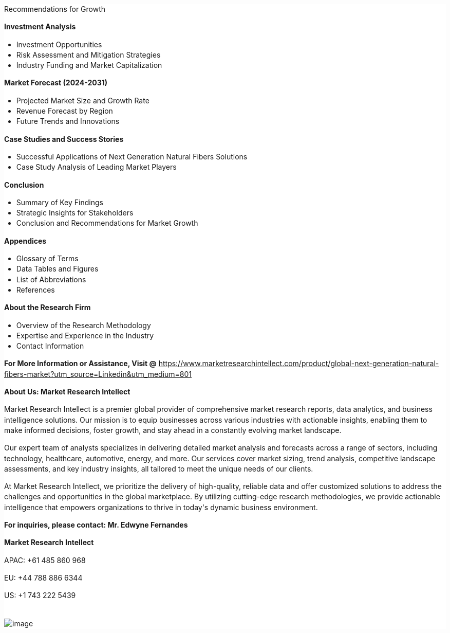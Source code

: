 Recommendations for Growth</li></ul><p><strong>Investment Analysis</strong></p><ul><li>Investment Opportunities</li><li>Risk Assessment and Mitigation Strategies</li><li>Industry Funding and Market Capitalization</li></ul><p><strong>Market Forecast (2024-2031)</strong></p><ul><li>Projected Market Size and Growth Rate</li><li>Revenue Forecast by Region</li><li>Future Trends and Innovations</li></ul><p><strong>Case Studies and Success Stories</strong></p><ul><li>Successful Applications of Next Generation Natural Fibers Solutions</li><li>Case Study Analysis of Leading Market Players</li></ul><p><strong>Conclusion</strong></p><ul><li>Summary of Key Findings</li><li>Strategic Insights for Stakeholders</li><li>Conclusion and Recommendations for Market Growth</li></ul><p><strong>Appendices</strong></p><ul><li>Glossary of Terms</li><li>Data Tables and Figures</li><li>List of Abbreviations</li><li>References</li></ul><p><strong>About the Research Firm</strong></p><ul><li>Overview of the Research Methodology</li><li>Expertise and Experience in the Industry</li><li>Contact Information</li></ul></div><div class="article-main__content" data-test-id="publishing-text-block"><p><span class="font-[700]"><strong>For More Information or Assistance, Visit @</strong>&nbsp;<a href="https://www.marketresearchintellect.com/product/global-next-generation-natural-fibers-market?utm_source=Linkedin&utm_medium=801">https://www.marketresearchintellect.com/product/global-next-generation-natural-fibers-market?utm_source=Linkedin&utm_medium=801</a></span></p><p><strong>About Us: Market Research Intellect</strong></p><p>Market Research Intellect is a premier global provider of comprehensive market research reports, data analytics, and business intelligence solutions. Our mission is to equip businesses across various industries with actionable insights, enabling them to make informed decisions, foster growth, and stay ahead in a constantly evolving market landscape.</p><p>Our expert team of analysts specializes in delivering detailed market analysis and forecasts across a range of sectors, including technology, healthcare, automotive, energy, and more. Our services cover market sizing, trend analysis, competitive landscape assessments, and key industry insights, all tailored to meet the unique needs of our clients.</p><p>At Market Research Intellect, we prioritize the delivery of high-quality, reliable data and offer customized solutions to address the challenges and opportunities in the global marketplace. By utilizing cutting-edge research methodologies, we provide actionable intelligence that empowers organizations to thrive in today's dynamic business environment.</p><p><strong>For inquiries, please contact: Mr. Edwyne Fernandes</strong></p><p><strong>Market Research Intellect</strong></p><p>APAC: +61 485 860 968</p><p>EU: +44 788 886 6344</p><p>US: +1 743 222 5439</p></div><div class="article-main__content" data-test-id="publishing-text-block">&nbsp;</div>
![image](https://github.com/user-attachments/assets/6414ecba-cd75-46aa-86ac-d43722958947)
